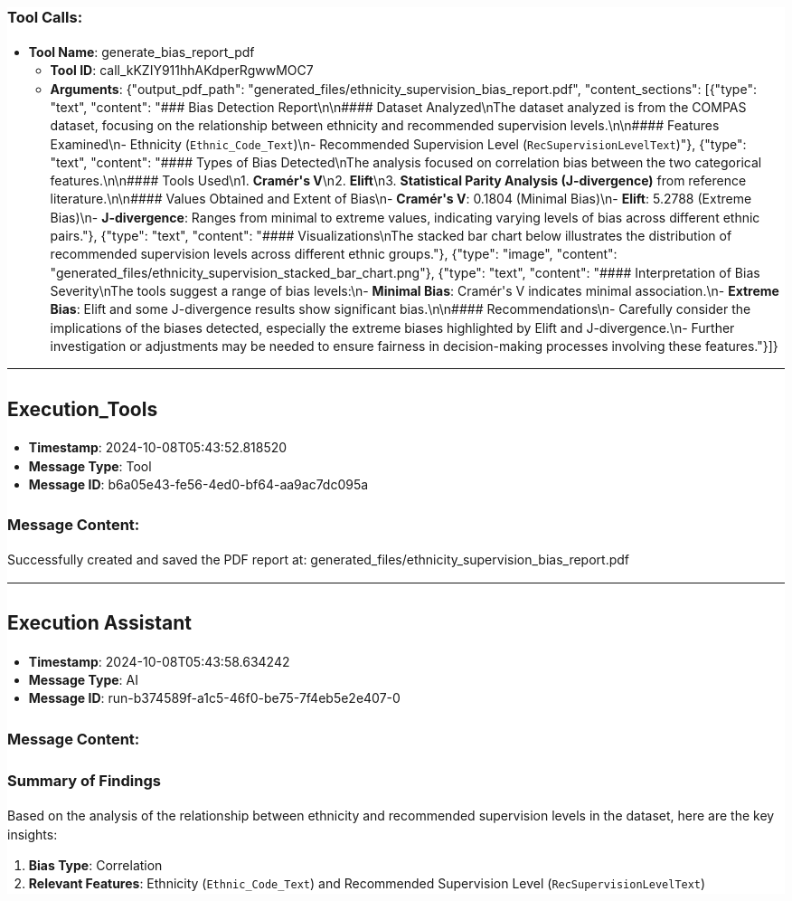 

### Tool Calls:
- **Tool Name**: generate_bias_report_pdf
  - **Tool ID**: call_kKZIY911hhAKdperRgwwMOC7
  - **Arguments**: {"output_pdf_path": "generated_files/ethnicity_supervision_bias_report.pdf", "content_sections": [{"type": "text", "content": "### Bias Detection Report\n\n#### Dataset Analyzed\nThe dataset analyzed is from the COMPAS dataset, focusing on the relationship between ethnicity and recommended supervision levels.\n\n#### Features Examined\n- Ethnicity (`Ethnic_Code_Text`)\n- Recommended Supervision Level (`RecSupervisionLevelText`)"}, {"type": "text", "content": "#### Types of Bias Detected\nThe analysis focused on correlation bias between the two categorical features.\n\n#### Tools Used\n1. **Cramér's V**\n2. **Elift**\n3. **Statistical Parity Analysis (J-divergence)** from reference literature.\n\n#### Values Obtained and Extent of Bias\n- **Cramér's V**: 0.1804 (Minimal Bias)\n- **Elift**: 5.2788 (Extreme Bias)\n- **J-divergence**: Ranges from minimal to extreme values, indicating varying levels of bias across different ethnic pairs."}, {"type": "text", "content": "#### Visualizations\nThe stacked bar chart below illustrates the distribution of recommended supervision levels across different ethnic groups."}, {"type": "image", "content": "generated_files/ethnicity_supervision_stacked_bar_chart.png"}, {"type": "text", "content": "#### Interpretation of Bias Severity\nThe tools suggest a range of bias levels:\n- **Minimal Bias**: Cramér's V indicates minimal association.\n- **Extreme Bias**: Elift and some J-divergence results show significant bias.\n\n#### Recommendations\n- Carefully consider the implications of the biases detected, especially the extreme biases highlighted by Elift and J-divergence.\n- Further investigation or adjustments may be needed to ensure fairness in decision-making processes involving these features."}]}

---

## Execution_Tools
- **Timestamp**: 2024-10-08T05:43:52.818520
- **Message Type**: Tool
- **Message ID**: b6a05e43-fe56-4ed0-bf64-aa9ac7dc095a

### Message Content:

Successfully created and saved the PDF report at: generated_files/ethnicity_supervision_bias_report.pdf


---

## Execution Assistant
- **Timestamp**: 2024-10-08T05:43:58.634242
- **Message Type**: AI
- **Message ID**: run-b374589f-a1c5-46f0-be75-7f4eb5e2e407-0

### Message Content:

### Summary of Findings

Based on the analysis of the relationship between ethnicity and recommended supervision levels in the dataset, here are the key insights:

1. **Bias Type**: Correlation
2. **Relevant Features**: Ethnicity (`Ethnic_Code_Text`) and Recommended Supervision Level (`RecSupervisionLevelText`)

